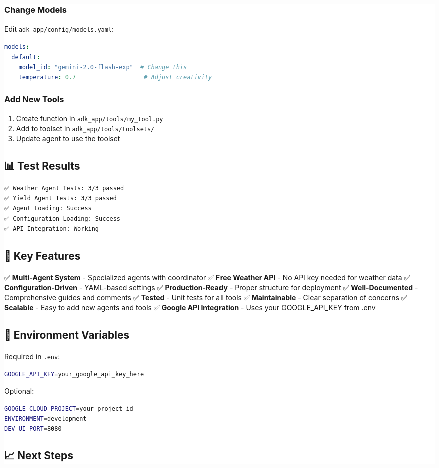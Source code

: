 ### Change Models
Edit `adk_app/config/models.yaml`:
```yaml
models:
  default:
    model_id: "gemini-2.0-flash-exp"  # Change this
    temperature: 0.7                   # Adjust creativity
```

### Add New Tools
1. Create function in `adk_app/tools/my_tool.py`
2. Add to toolset in `adk_app/tools/toolsets/`
3. Update agent to use the toolset

## 📊 Test Results

```
✅ Weather Agent Tests: 3/3 passed
✅ Yield Agent Tests: 3/3 passed
✅ Agent Loading: Success
✅ Configuration Loading: Success
✅ API Integration: Working
```

## 🎯 Key Features

✅ **Multi-Agent System** - Specialized agents with coordinator
✅ **Free Weather API** - No API key needed for weather data
✅ **Configuration-Driven** - YAML-based settings
✅ **Production-Ready** - Proper structure for deployment
✅ **Well-Documented** - Comprehensive guides and comments
✅ **Tested** - Unit tests for all tools
✅ **Maintainable** - Clear separation of concerns
✅ **Scalable** - Easy to add new agents and tools
✅ **Google API Integration** - Uses your GOOGLE_API_KEY from .env

## 🔐 Environment Variables

Required in `.env`:
```bash
GOOGLE_API_KEY=your_google_api_key_here
```

Optional:
```bash
GOOGLE_CLOUD_PROJECT=your_project_id
ENVIRONMENT=development
DEV_UI_PORT=8080
```

## 📈 Next Steps
